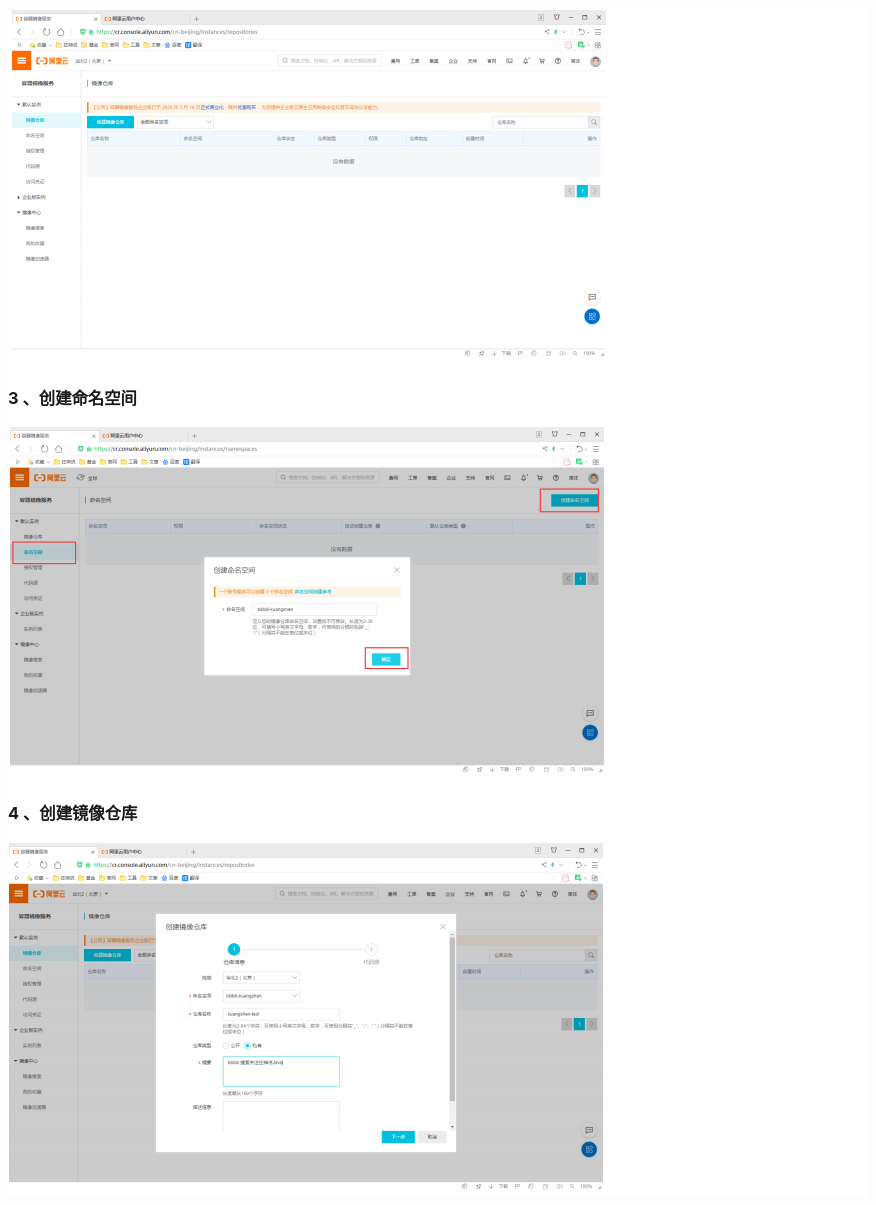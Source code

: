 ![输入图片说明](images/QQ截图20210720101724.png "QQ截图20201229183512.png")

### 3 、创建命名空间
![输入图片说明](images/QQ截图20210720101741.png "QQ截图20201229183512.png")
### 4 、创建镜像仓库
![输入图片说明](images/QQ截图20210720101802.png "QQ截图20201229183512.png")

